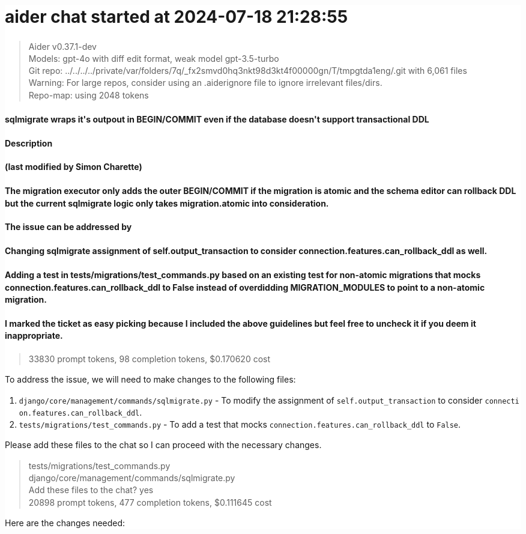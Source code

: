 
# aider chat started at 2024-07-18 21:28:55

> Aider v0.37.1-dev  
> Models: gpt-4o with diff edit format, weak model gpt-3.5-turbo  
> Git repo: ../../../../private/var/folders/7q/_fx2smvd0hq3nkt98d3kt4f00000gn/T/tmpgtda1eng/.git with 6,061 files  
> Warning: For large repos, consider using an .aiderignore file to ignore irrelevant files/dirs.  
> Repo-map: using 2048 tokens  

#### sqlmigrate wraps it's outpout in BEGIN/COMMIT even if the database doesn't support transactional DDL  
#### Description  
#### 	   
#### 		(last modified by Simon Charette)  
#### 	   
#### The migration executor only adds the outer BEGIN/COMMIT ​if the migration is atomic and ​the schema editor can rollback DDL but the current sqlmigrate logic only takes migration.atomic into consideration.  
#### The issue can be addressed by  
#### Changing sqlmigrate ​assignment of self.output_transaction to consider connection.features.can_rollback_ddl as well.  
#### Adding a test in tests/migrations/test_commands.py based on ​an existing test for non-atomic migrations that mocks connection.features.can_rollback_ddl to False instead of overdidding MIGRATION_MODULES to point to a non-atomic migration.  
#### I marked the ticket as easy picking because I included the above guidelines but feel free to uncheck it if you deem it inappropriate.  
> 33830 prompt tokens, 98 completion tokens, $0.170620 cost  

To address the issue, we will need to make changes to the following files:

1. `django/core/management/commands/sqlmigrate.py` - To modify the assignment of `self.output_transaction` to consider `connection.features.can_rollback_ddl`.
2. `tests/migrations/test_commands.py` - To add a test that mocks `connection.features.can_rollback_ddl` to `False`.

Please add these files to the chat so I can proceed with the necessary changes.

> tests/migrations/test_commands.py  
> django/core/management/commands/sqlmigrate.py  
> Add these files to the chat? yes  
> 20898 prompt tokens, 477 completion tokens, $0.111645 cost  

Here are the changes needed:
